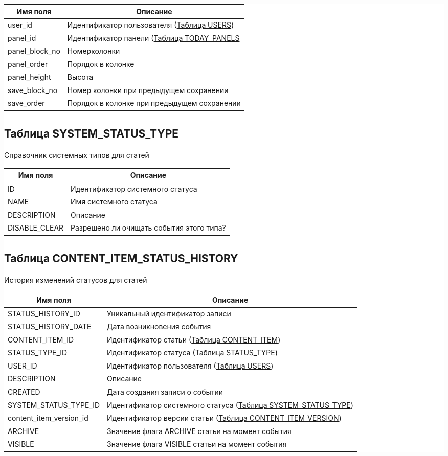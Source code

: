 | Имя поля    | Описание |
|-------------|----------|
| user_id | Идентификатор пользователя ([Таблица USERS](#таблица-users)) |
| panel_id | Идентификатор панели ([Таблица TODAY_PANELS](structure.md#таблица-today_panels) |
| panel_block_no | Номерколонки |
| panel_order | Порядок в колонке |
| panel_height | Высота |
| save_block_no | Номер колонки при предыдущем сохранении |
| save_order | Порядок в колонке при предыдущем сохранении |

## Таблица SYSTEM_STATUS_TYPE

Справочник системных типов для статей

| Имя поля    | Описание |
|-------------|----------|
| ID | Идентификатор системного статуса |
| NAME | Имя системного статуса |
| DESCRIPTION | Описание |
| DISABLE_CLEAR | Разрешено ли очищать события этого типа? |

## Таблица CONTENT_ITEM_STATUS_HISTORY

История изменений статусов для статей

| Имя поля    | Описание |
|-------------|----------|
| STATUS_HISTORY_ID | Уникальный идентификатор записи |
| STATUS_HISTORY_DATE | Дата возникновения события |
| CONTENT_ITEM_ID | Идентификатор статьи ([Таблица CONTENT_ITEM](main.md#таблица-content_item)) |
| STATUS_TYPE_ID | Идентификатор статуса ([Таблица STATUS_TYPE](extra.md#таблица-status_type)) |
| USER_ID | Идентификатор пользователя ([Таблица USERS](#таблица-users)) |
| DESCRIPTION | Описание |
| CREATED | Дата создания записи о событии |
| SYSTEM_STATUS_TYPE_ID | Идентификатор системного статуса ([Таблица SYSTEM_STATUS_TYPE](structure.md#таблица-system_status_type)) |
| content_item_version_id | Идентификатор версии статьи ([Таблица CONTENT_ITEM_VERSION](extra.md#таблица-content_item_version)) |
| ARCHIVE | Значение флага ARCHIVE статьи на момент события |
| VISIBLE | Значение флага VISIBLE статьи на момент события |
